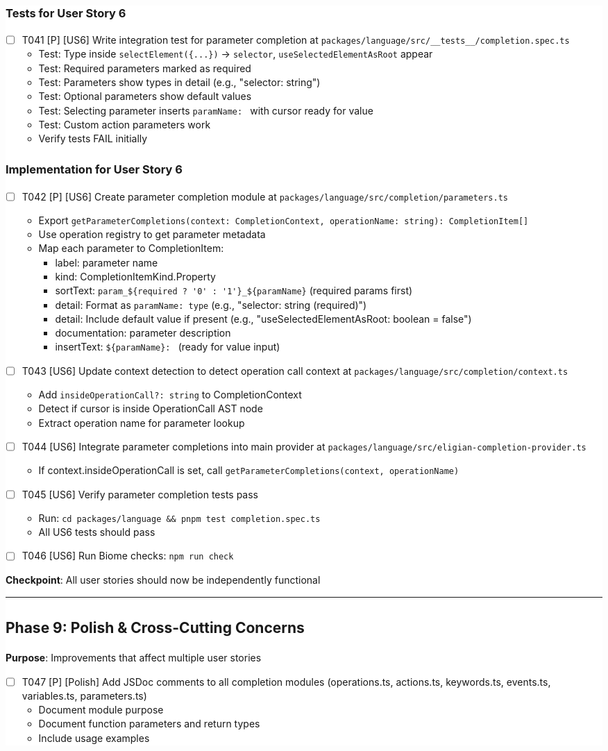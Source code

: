### Tests for User Story 6

- [ ] T041 [P] [US6] Write integration test for parameter completion at `packages/language/src/__tests__/completion.spec.ts`
  - Test: Type inside `selectElement({...})` → `selector`, `useSelectedElementAsRoot` appear
  - Test: Required parameters marked as required
  - Test: Parameters show types in detail (e.g., "selector: string")
  - Test: Optional parameters show default values
  - Test: Selecting parameter inserts `paramName: ` with cursor ready for value
  - Test: Custom action parameters work
  - Verify tests FAIL initially

### Implementation for User Story 6

- [ ] T042 [P] [US6] Create parameter completion module at `packages/language/src/completion/parameters.ts`
  - Export `getParameterCompletions(context: CompletionContext, operationName: string): CompletionItem[]`
  - Use operation registry to get parameter metadata
  - Map each parameter to CompletionItem:
    - label: parameter name
    - kind: CompletionItemKind.Property
    - sortText: `param_${required ? '0' : '1'}_${paramName}` (required params first)
    - detail: Format as `paramName: type` (e.g., "selector: string (required)")
    - detail: Include default value if present (e.g., "useSelectedElementAsRoot: boolean = false")
    - documentation: parameter description
    - insertText: `${paramName}: ` (ready for value input)

- [ ] T043 [US6] Update context detection to detect operation call context at `packages/language/src/completion/context.ts`
  - Add `insideOperationCall?: string` to CompletionContext
  - Detect if cursor is inside OperationCall AST node
  - Extract operation name for parameter lookup

- [ ] T044 [US6] Integrate parameter completions into main provider at `packages/language/src/eligian-completion-provider.ts`
  - If context.insideOperationCall is set, call `getParameterCompletions(context, operationName)`

- [ ] T045 [US6] Verify parameter completion tests pass
  - Run: `cd packages/language && pnpm test completion.spec.ts`
  - All US6 tests should pass

- [ ] T046 [US6] Run Biome checks: `npm run check`

**Checkpoint**: All user stories should now be independently functional

---

## Phase 9: Polish & Cross-Cutting Concerns

**Purpose**: Improvements that affect multiple user stories

- [ ] T047 [P] [Polish] Add JSDoc comments to all completion modules (operations.ts, actions.ts, keywords.ts, events.ts, variables.ts, parameters.ts)
  - Document module purpose
  - Document function parameters and return types
  - Include usage examples
